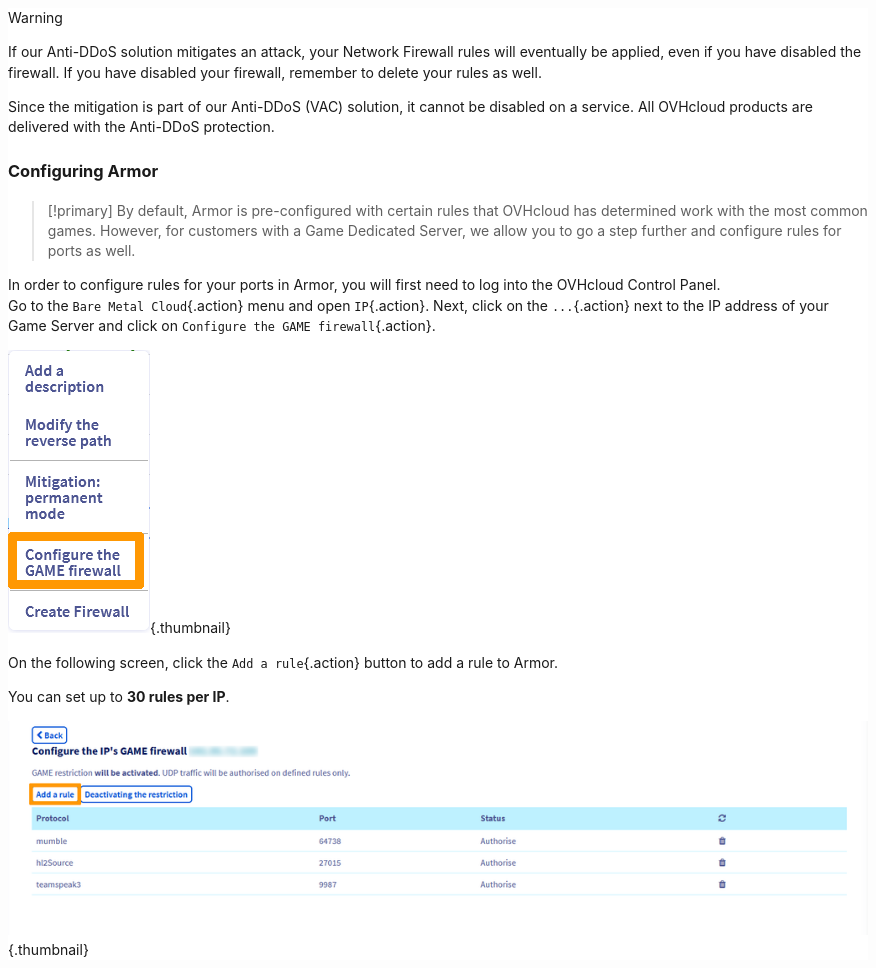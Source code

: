 > [!warning]
>
> If our Anti-DDoS solution mitigates an attack, your Network Firewall rules will eventually be applied, even if you have disabled the firewall. If you have disabled your firewall, remember to delete your rules as well.
> 
> Since the mitigation is part of our Anti-DDoS (VAC) solution, it cannot be disabled on a service. All OVHcloud products are delivered with the Anti-DDoS protection.

### Configuring Armor

> [!primary]
> By default, Armor is pre-configured with certain rules that OVHcloud has determined work with the most common games. However, for customers with a Game Dedicated Server, we allow you to go a step further and configure rules for ports as well.
>

In order to configure rules for your ports in Armor, you will first need to log into the OVHcloud Control Panel.<br>
Go to the `Bare Metal Cloud`{.action} menu and open `IP`{.action}. Next, click on the `...`{.action} next to the IP address of your Game Server and click on `Configure the GAME firewall`{.action}.

![Game_wall](images/GAMEwall2021.png){.thumbnail}

On the following screen, click the `Add a rule`{.action} button to add a rule to Armor.

You can set up to **30 rules per IP**.

![Configure_Armor](images/ConfigureArmor2021.png){.thumbnail}
